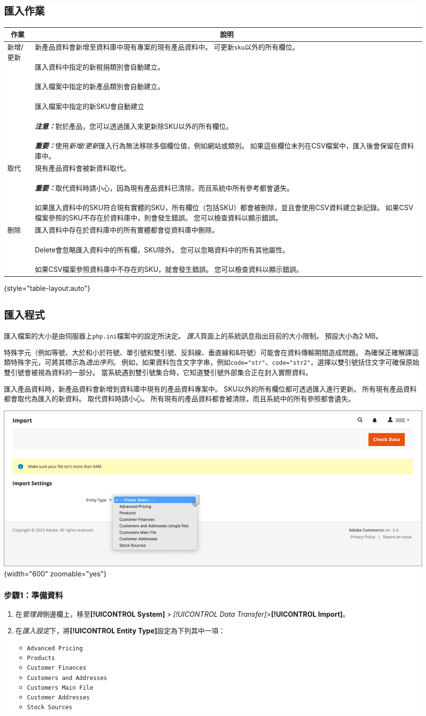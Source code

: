 ## 匯入作業

| 作業 | 說明 |
| --------- | ----------- |
| 新增/更新 | 新產品資料會新增至資料庫中現有專案的現有產品資料中。 可更新`sku`以外的所有欄位。<br><br>匯入資料中指定的新稅捐類別會自動建立。<br><br>匯入檔案中指定的新產品類別會自動建立。<br><br>匯入檔案中指定的新SKU會自動建立&#x200B;<br><br>**_注意：_**&#x200B;對於產品，您可以透過匯入來更新除SKU以外的所有欄位。<br><br>**_重要：_**&#x200B;使用&#x200B;_新增/更新_&#x200B;匯入行為無法移除多個欄位值，例如網站或類別。 如果這些欄位未列在CSV檔案中，匯入後會保留在資料庫中。 |
| 取代 | 現有產品資料會被新資料取代。<br><br>**_重要：_**&#x200B;取代資料時請小心，因為現有產品資料已清除，而且系統中所有參考都會遺失。<br><br>如果匯入資料中的SKU符合現有實體的SKU，所有欄位（包括SKU）都會被刪除，並且會使用CSV資料建立新記錄。 如果CSV檔案參照的SKU不存在於資料庫中，則會發生錯誤。 您可以檢查資料以顯示錯誤。 |
| 刪除 | 匯入資料中存在於資料庫中的所有實體都會從資料庫中刪除。<br><br>Delete會忽略匯入資料中的所有欄，SKU除外。 您可以忽略資料中的所有其他屬性。<br><br>如果CSV檔案參照資料庫中不存在的SKU，就會發生錯誤。 您可以檢查資料以顯示錯誤。 |

{style="table-layout:auto"}

## 匯入程式

匯入檔案的大小是由伺服器上`php.ini`檔案中的設定所決定。 _匯入_&#x200B;頁面上的系統訊息指出目前的大小限制。 預設大小為2 MB。

特殊字元（例如等號、大於和小於符號、單引號和雙引號、反斜線、垂直線和&amp;符號）可能會在資料傳輸期間造成問題。 為確保正確解譯這類特殊字元，可將其標示為&#x200B;_逸出序列_。 例如，如果資料包含文字字串，例如`code="str"`、`code="str2"`，選擇以雙引號括住文字可確保原始雙引號會被視為資料的一部分。 當系統遇到雙引號集合時，它知道雙引號外部集合正在封入實際資料。

匯入產品資料時，新產品資料會新增到資料庫中現有的產品資料專案中。 SKU以外的所有欄位都可透過匯入進行更新。 所有現有產品資料都會取代為匯入的新資料。 取代資料時請小心。 所有現有的產品資料都會被清除，而且系統中的所有參照都會遺失。

![資料匯入](./assets/import-options.png){width="600" zoomable="yes"}

### 步驟1：準備資料

1. 在&#x200B;_管理員_&#x200B;側邊欄上，移至&#x200B;**[!UICONTROL System]** > _[!UICONTROL Data Transfer]_>**[!UICONTROL Import]**。

1. 在&#x200B;_匯入設定_&#x200B;下，將&#x200B;**[!UICONTROL Entity Type]**&#x200B;設定為下列其中一項：

   - `Advanced Pricing`
   - `Products`
   - `Customer Finances`
   - `Customers and Addresses`
   - `Customers Main File`
   - `Customer Addresses`
   - `Stock Sources`
